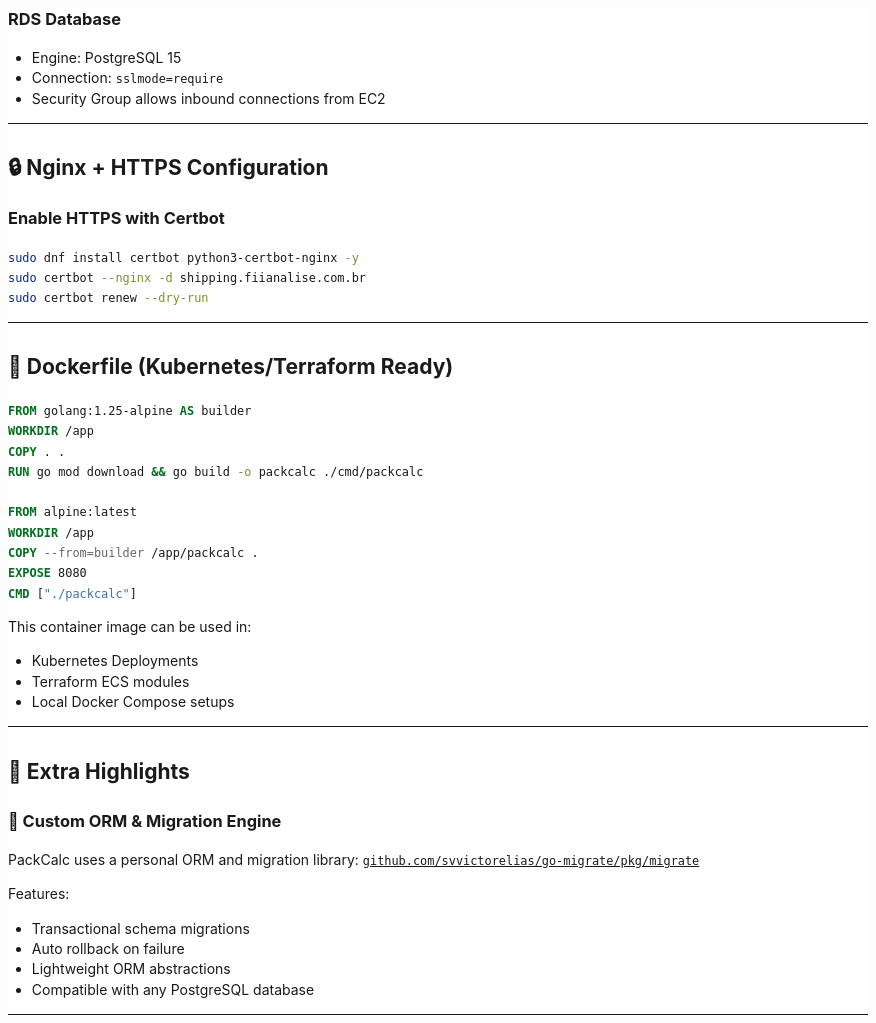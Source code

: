 ### RDS Database

- Engine: PostgreSQL 15
- Connection: `sslmode=require`
- Security Group allows inbound connections from EC2

---

## 🔒 Nginx + HTTPS Configuration

### Enable HTTPS with Certbot

```bash
sudo dnf install certbot python3-certbot-nginx -y
sudo certbot --nginx -d shipping.fiianalise.com.br
sudo certbot renew --dry-run
```

---

## 🐳 Dockerfile (Kubernetes/Terraform Ready)

```dockerfile
FROM golang:1.25-alpine AS builder
WORKDIR /app
COPY . .
RUN go mod download && go build -o packcalc ./cmd/packcalc

FROM alpine:latest
WORKDIR /app
COPY --from=builder /app/packcalc .
EXPOSE 8080
CMD ["./packcalc"]
```

This container image can be used in:

- Kubernetes Deployments
- Terraform ECS modules
- Local Docker Compose setups

---

## 🧠 Extra Highlights

### 🧩 Custom ORM & Migration Engine

PackCalc uses a personal ORM and migration library:
[`github.com/svvictorelias/go-migrate/pkg/migrate`](https://github.com/svvictorelias/go-migrate)

Features:

- Transactional schema migrations
- Auto rollback on failure
- Lightweight ORM abstractions
- Compatible with any PostgreSQL database

---